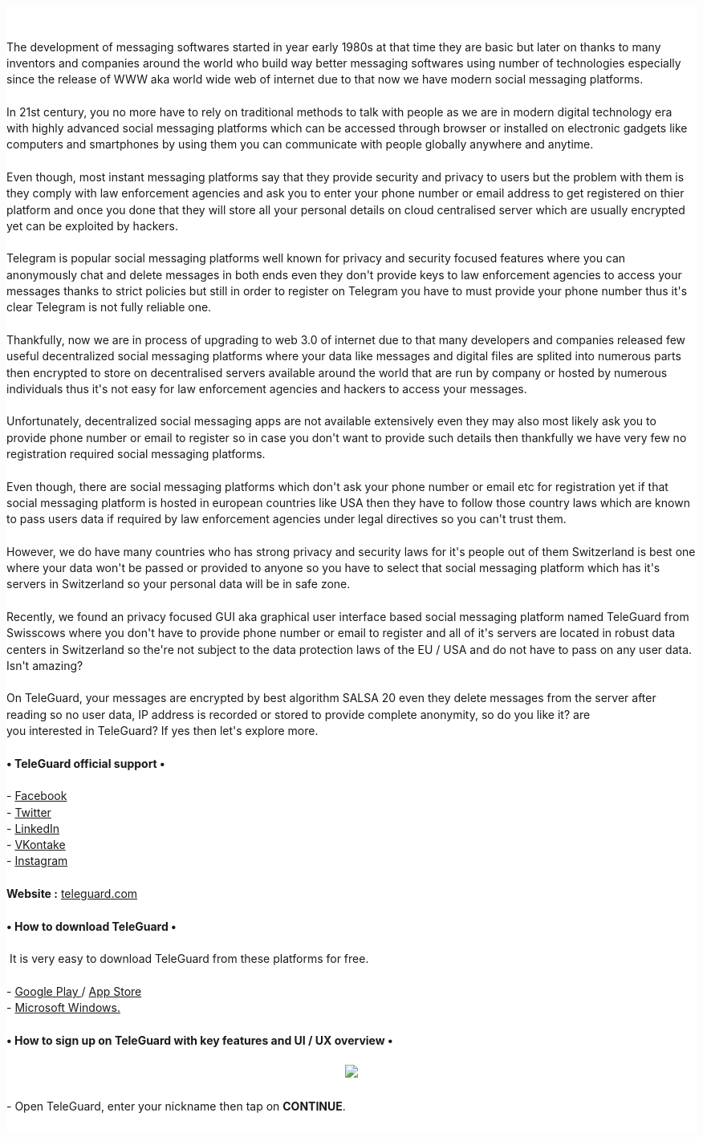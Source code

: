 </div><div><br></div><div><br></div><div>The development of messaging softwares started in year early 1980s at that time they are basic but later on thanks to many inventors and companies around the world who build way better messaging softwares using number of technologies especially since the release of WWW aka world wide web of internet due to that now we have modern social messaging platforms.<br></div><div><br></div><div>In 21st century, you no more have to rely on traditional methods to talk with people as we are in modern digital technology era with highly advanced social messaging platforms which can be accessed through browser or installed on electronic gadgets like computers and smartphones by using them you can communicate with people globally anywhere and anytime.<br></div><div><br></div><div>Even though, most instant messaging platforms say that they provide security and privacy to users but the problem with them is they comply with law enforcement agencies and ask you to enter your phone number or email address to get registered on thier platform and once you done that they will store all your personal details on cloud centralised server which are usually encrypted yet can be exploited by hackers.</div><div><br></div><div>Telegram is popular social messaging platforms well known for privacy and security focused features where you can anonymously chat and delete messages in both ends even they don't provide keys to law enforcement agencies to access your messages thanks to strict policies but still in order to register on Telegram you have to must provide your phone number thus it's clear Telegram is not fully reliable one.</div><div><br></div><div>Thankfully, now we are in process of upgrading to web 3.0 of internet due to that many developers and companies released few useful decentralized social messaging platforms where your data like messages and digital files are splited into numerous parts then encrypted to store on decentralised servers available around the world that are run by company or hosted by numerous individuals thus it's not easy for law enforcement agencies and hackers to access your messages.</div><div><br></div><div>Unfortunately, decentralized social messaging apps are not available extensively even they may also most likely ask you to provide phone number or email to register so in case you don't want to provide such details then thankfully we have very few no registration required social messaging platforms.</div><div><br></div><div>Even though, there are social messaging platforms which don't ask your phone number or email etc for registration yet if that social messaging platform is hosted in european countries like USA then they have to follow those country laws which are known to pass users data if required by law enforcement agencies under legal directives so you can't trust them.</div><div><br></div><div>However, we do have many countries who has strong privacy and security laws for it's people out of them Switzerland is best one where your data won't be passed or provided to anyone so you have to select that social messaging platform which has it's servers in Switzerland so your personal data will be in safe zone.</div><div><br></div><div>Recently, we found an privacy focused GUI aka graphical user interface based social messaging platform named TeleGuard from Swisscows where you don't have to provide phone number or email to register and all of it's servers are located in robust data centers in Switzerland so the're not subject to the data protection laws of the EU / USA and do not have to pass on any user data. Isn't amazing?</div><div><br></div><div>On TeleGuard, your messages are encrypted by best algorithm SALSA 20 even they delete messages from the server after reading so no user data, IP address is recorded or stored to provide complete anonymity, so do you like it? are<br></div><div>you interested in TeleGuard? If yes then let's explore more.<br></div><div><br></div><div><b>• TeleGuard official support •</b></div><div><b><br></b></div><div>- <a href="https://www.facebook.com/teleguardapp">Facebook</a></div><div>- <a href="https://twitter.com/Teleguard_">Twitter</a></div><div>- <a href="https://www.linkedin.com/company/teleguard/">LinkedIn</a></div><div>- <a href="https://vk.com/teleguard">VKontake</a></div><div>- <a href="https://www.instagram.com/teleguard_official/">Instagram</a></div><div><b><br></b></div><div><b>Website :</b> <a href="http://teleguard.com">teleguard.com</a></div><div><b><br></b></div><div><b>• How to download TeleGuard •</b></div><div><b><br></b></div><div>&nbsp;It is very easy to download TeleGuard from these platforms for free.</div><div><br></div><div>- <a href="https://vk.com/teleguard"></a><a href="https://play.google.com/store/apps/details?id=ch.swisscows.messenger.teleguardapp">Google Play </a>/ <a href="https://apps.apple.com/us/app/teleguard/id1505636751">App Store</a></div><div>- <a href="https://pub.teleguard.com/teleguard-desktop-latest.exe">Microsoft Windows.</a></div><div><br></div><div><b>• How to sign up on TeleGuard with key features and UI / UX overview •</b></div><div><b><br></b></div><div><div class="separator" style="clear: both; text-align: center;">
  <a href="https://lh3.googleusercontent.com/-oKdX6PZTHGQ/Yv6JE3djwQI/AAAAAAAANLY/inlaFPHjghIQckFwKguO_nkxv8TFk99ggCNcBGAsYHQ/s1600/1660848398929152-1.png" imageanchor="1" style="margin-left: 1em; margin-right: 1em;">
    <img border="0" src="https://lh3.googleusercontent.com/-oKdX6PZTHGQ/Yv6JE3djwQI/AAAAAAAANLY/inlaFPHjghIQckFwKguO_nkxv8TFk99ggCNcBGAsYHQ/s1600/1660848398929152-1.png" width="400">
  </a>
</div><br></div><div>- Open TeleGuard, enter your nickname then tap on <b>CONTINUE</b>.</div><div><br></div><div><div class="separator" style="clear: both; text-align: center;">